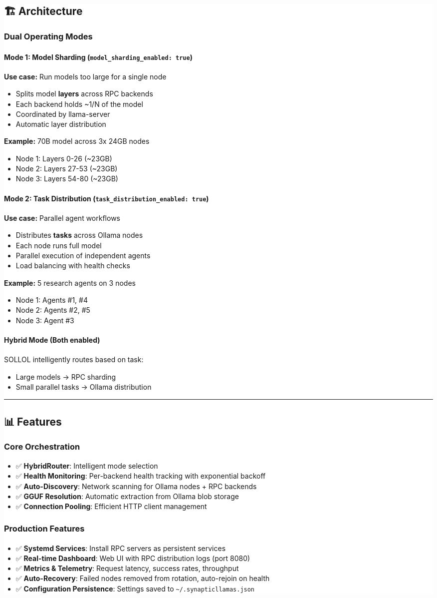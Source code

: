 
## 🏗️ Architecture

### Dual Operating Modes

#### Mode 1: Model Sharding (`model_sharding_enabled: true`)
**Use case:** Run models too large for a single node

- Splits model **layers** across RPC backends
- Each backend holds ~1/N of the model
- Coordinated by llama-server
- Automatic layer distribution

**Example:** 70B model across 3x 24GB nodes
- Node 1: Layers 0-26 (~23GB)
- Node 2: Layers 27-53 (~23GB)
- Node 3: Layers 54-80 (~23GB)

#### Mode 2: Task Distribution (`task_distribution_enabled: true`)
**Use case:** Parallel agent workflows

- Distributes **tasks** across Ollama nodes
- Each node runs full model
- Parallel execution of independent agents
- Load balancing with health checks

**Example:** 5 research agents on 3 nodes
- Node 1: Agents #1, #4
- Node 2: Agents #2, #5
- Node 3: Agent #3

#### Hybrid Mode (Both enabled)
SOLLOL intelligently routes based on task:
- Large models → RPC sharding
- Small parallel tasks → Ollama distribution

---

## 📊 Features

### Core Orchestration
- ✅ **HybridRouter**: Intelligent mode selection
- ✅ **Health Monitoring**: Per-backend health tracking with exponential backoff
- ✅ **Auto-Discovery**: Network scanning for Ollama nodes + RPC backends
- ✅ **GGUF Resolution**: Automatic extraction from Ollama blob storage
- ✅ **Connection Pooling**: Efficient HTTP client management

### Production Features
- ✅ **Systemd Services**: Install RPC servers as persistent services
- ✅ **Real-time Dashboard**: Web UI with RPC distribution logs (port 8080)
- ✅ **Metrics & Telemetry**: Request latency, success rates, throughput
- ✅ **Auto-Recovery**: Failed nodes removed from rotation, auto-rejoin on health
- ✅ **Configuration Persistence**: Settings saved to `~/.synapticllamas.json`
